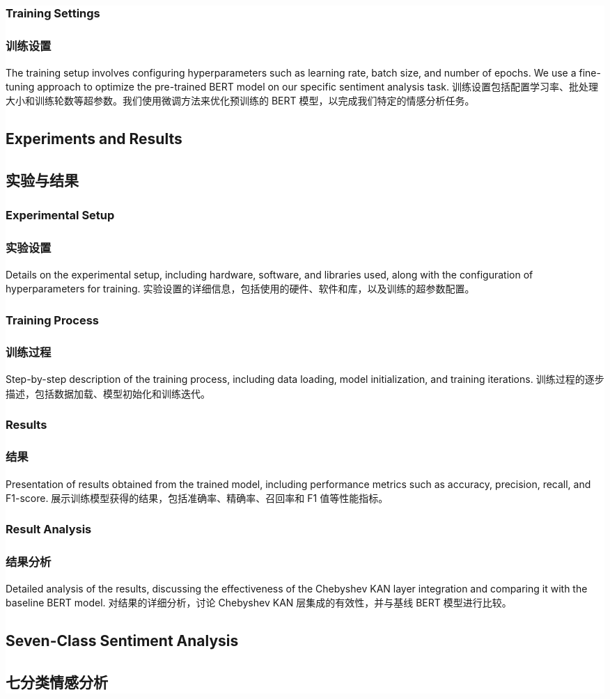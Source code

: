 ### Training Settings

### 训练设置

The training setup involves configuring hyperparameters such as learning rate, batch size, and number of epochs. We use a fine-tuning approach to optimize the pre-trained BERT model on our specific sentiment analysis task.
训练设置包括配置学习率、批处理大小和训练轮数等超参数。我们使用微调方法来优化预训练的 BERT 模型，以完成我们特定的情感分析任务。

## Experiments and Results

## 实验与结果

### Experimental Setup

### 实验设置

Details on the experimental setup, including hardware, software, and libraries used, along with the configuration of hyperparameters for training.
实验设置的详细信息，包括使用的硬件、软件和库，以及训练的超参数配置。

### Training Process

### 训练过程

Step-by-step description of the training process, including data loading, model initialization, and training iterations.
训练过程的逐步描述，包括数据加载、模型初始化和训练迭代。

### Results

### 结果

Presentation of results obtained from the trained model, including performance metrics such as accuracy, precision, recall, and F1-score.
展示训练模型获得的结果，包括准确率、精确率、召回率和 F1 值等性能指标。

### Result Analysis

### 结果分析

Detailed analysis of the results, discussing the effectiveness of the Chebyshev KAN layer integration and comparing it with the baseline BERT model.
对结果的详细分析，讨论 Chebyshev KAN 层集成的有效性，并与基线 BERT 模型进行比较。

## Seven-Class Sentiment Analysis

## 七分类情感分析
